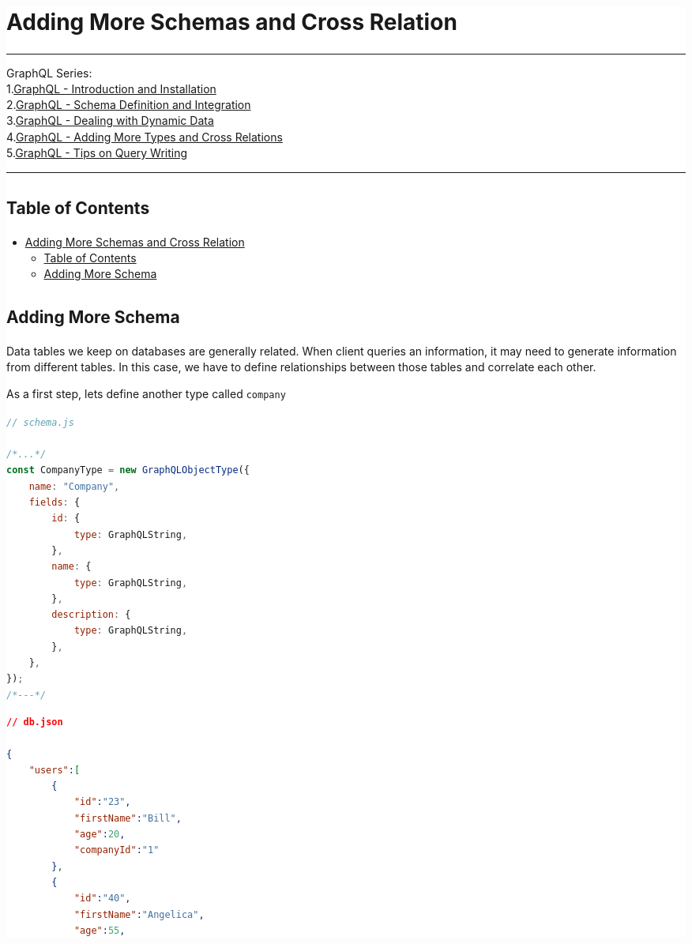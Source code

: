 # Adding More Schemas and Cross Relation

---
GraphQL Series:\
1.[GraphQL - Introduction and Installation](/blog/23)\
2.[GraphQL - Schema Definition and Integration](/blog/24)\
3.[GraphQL - Dealing with Dynamic Data](/blog/25)\
4.[GraphQL - Adding More Types and Cross Relations](/blog/26)\
5.[GraphQL - Tips on Query Writing](/blog/27)

---


Table of Contents
------
- [Adding More Schemas and Cross Relation](#adding-more-schemas-and-cross-relation)
  - [Table of Contents](#table-of-contents)
  - [Adding More Schema](#adding-more-schema)


## Adding More Schema

Data tables we keep on databases are generally related. When client queries an information, it may need to generate information from different tables. In this case, we have to define relationships between those tables and correlate each other.

As a first step, lets define another type called `company`

```js
// schema.js

/*...*/
const CompanyType = new GraphQLObjectType({
    name: "Company",
    fields: {
        id: {
            type: GraphQLString,
        },
        name: {
            type: GraphQLString,
        },
        description: {
            type: GraphQLString,
        },
    },
});
/*---*/

```

```json
// db.json

{
    "users":[
        {
            "id":"23",
            "firstName":"Bill",
            "age":20,
            "companyId":"1"
        },
        {
            "id":"40",
            "firstName":"Angelica",
            "age":55,
```